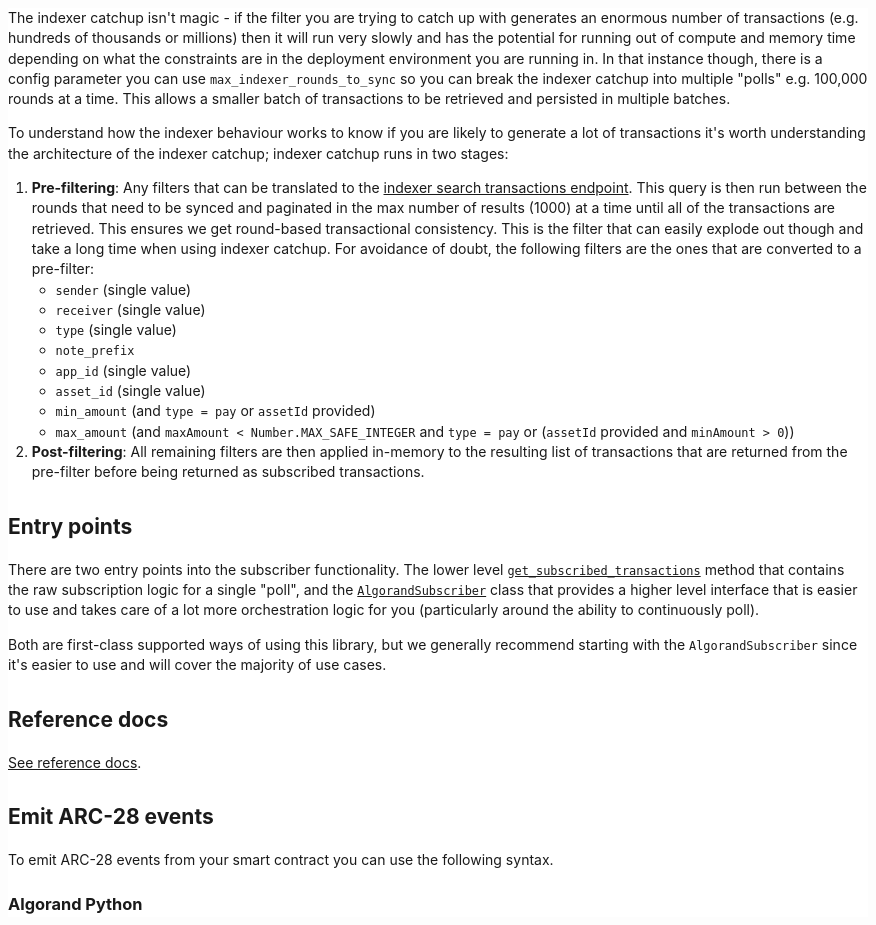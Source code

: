 The indexer catchup isn't magic - if the filter you are trying to catch up with generates an enormous number of transactions (e.g. hundreds of thousands or millions) then it will run very slowly and has the potential for running out of compute and memory time depending on what the constraints are in the deployment environment you are running in. In that instance though, there is a config parameter you can use `max_indexer_rounds_to_sync` so you can break the indexer catchup into multiple "polls" e.g. 100,000 rounds at a time. This allows a smaller batch of transactions to be retrieved and persisted in multiple batches.

To understand how the indexer behaviour works to know if you are likely to generate a lot of transactions it's worth understanding the architecture of the indexer catchup; indexer catchup runs in two stages:

1. **Pre-filtering**: Any filters that can be translated to the [indexer search transactions endpoint](https://dev.algorand.co/reference/rest-apis/indexer/#lookuptransaction). This query is then run between the rounds that need to be synced and paginated in the max number of results (1000) at a time until all of the transactions are retrieved. This ensures we get round-based transactional consistency. This is the filter that can easily explode out though and take a long time when using indexer catchup. For avoidance of doubt, the following filters are the ones that are converted to a pre-filter:
   - `sender` (single value)
   - `receiver` (single value)
   - `type` (single value)
   - `note_prefix`
   - `app_id` (single value)
   - `asset_id` (single value)
   - `min_amount` (and `type = pay` or `assetId` provided)
   - `max_amount` (and `maxAmount < Number.MAX_SAFE_INTEGER` and `type = pay` or (`assetId` provided and `minAmount > 0`))
2. **Post-filtering**: All remaining filters are then applied in-memory to the resulting list of transactions that are returned from the pre-filter before being returned as subscribed transactions.

## Entry points

There are two entry points into the subscriber functionality. The lower level [`get_subscribed_transactions`](./subscriptions) method that contains the raw subscription logic for a single "poll", and the [`AlgorandSubscriber`](./subscriber) class that provides a higher level interface that is easier to use and takes care of a lot more orchestration logic for you (particularly around the ability to continuously poll).

Both are first-class supported ways of using this library, but we generally recommend starting with the `AlgorandSubscriber` since it's easier to use and will cover the majority of use cases.

## Reference docs

[See reference docs](./code/README).

## Emit ARC-28 events

To emit ARC-28 events from your smart contract you can use the following syntax.

### Algorand Python
